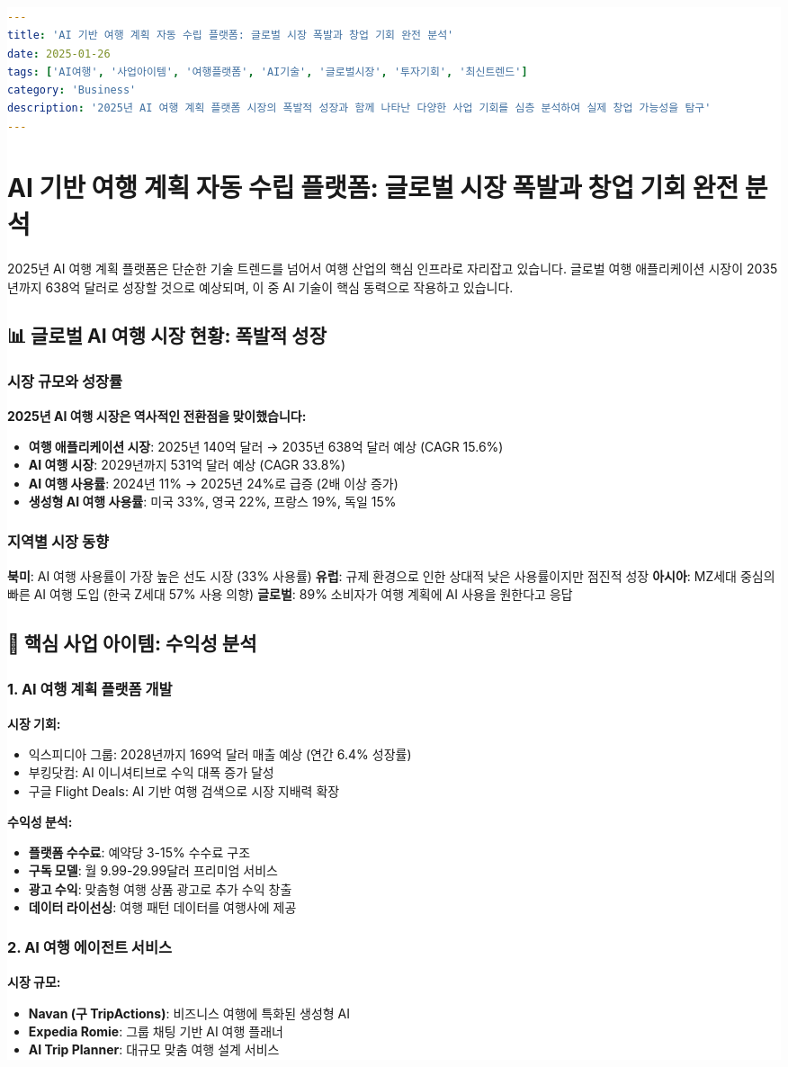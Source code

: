 ```yaml
---
title: 'AI 기반 여행 계획 자동 수립 플랫폼: 글로벌 시장 폭발과 창업 기회 완전 분석'
date: 2025-01-26
tags: ['AI여행', '사업아이템', '여행플랫폼', 'AI기술', '글로벌시장', '투자기회', '최신트렌드']
category: 'Business'
description: '2025년 AI 여행 계획 플랫폼 시장의 폭발적 성장과 함께 나타난 다양한 사업 기회를 심층 분석하여 실제 창업 가능성을 탐구'
---
```


# AI 기반 여행 계획 자동 수립 플랫폼: 글로벌 시장 폭발과 창업 기회 완전 분석

2025년 AI 여행 계획 플랫폼은 단순한 기술 트렌드를 넘어서 여행 산업의 핵심 인프라로 자리잡고 있습니다. 글로벌 여행 애플리케이션 시장이 2035년까지 638억 달러로 성장할 것으로 예상되며, 이 중 AI 기술이 핵심 동력으로 작용하고 있습니다.

## 📊 글로벌 AI 여행 시장 현황: 폭발적 성장

### 시장 규모와 성장률
**2025년 AI 여행 시장은 역사적인 전환점을 맞이했습니다:**

- **여행 애플리케이션 시장**: 2025년 140억 달러 → 2035년 638억 달러 예상 (CAGR 15.6%)
- **AI 여행 시장**: 2029년까지 531억 달러 예상 (CAGR 33.8%)
- **AI 여행 사용률**: 2024년 11% → 2025년 24%로 급증 (2배 이상 증가)
- **생성형 AI 여행 사용률**: 미국 33%, 영국 22%, 프랑스 19%, 독일 15%

### 지역별 시장 동향
**북미**: AI 여행 사용률이 가장 높은 선도 시장 (33% 사용률)
**유럽**: 규제 환경으로 인한 상대적 낮은 사용률이지만 점진적 성장
**아시아**: MZ세대 중심의 빠른 AI 여행 도입 (한국 Z세대 57% 사용 의향)
**글로벌**: 89% 소비자가 여행 계획에 AI 사용을 원한다고 응답

## 🚀 핵심 사업 아이템: 수익성 분석

### 1. AI 여행 계획 플랫폼 개발

**시장 기회:**
- 익스피디아 그룹: 2028년까지 169억 달러 매출 예상 (연간 6.4% 성장률)
- 부킹닷컴: AI 이니셔티브로 수익 대폭 증가 달성
- 구글 Flight Deals: AI 기반 여행 검색으로 시장 지배력 확장

**수익성 분석:**
- **플랫폼 수수료**: 예약당 3-15% 수수료 구조
- **구독 모델**: 월 9.99-29.99달러 프리미엄 서비스
- **광고 수익**: 맞춤형 여행 상품 광고로 추가 수익 창출
- **데이터 라이선싱**: 여행 패턴 데이터를 여행사에 제공

### 2. AI 여행 에이전트 서비스

**시장 규모:**
- **Navan (구 TripActions)**: 비즈니스 여행에 특화된 생성형 AI
- **Expedia Romie**: 그룹 채팅 기반 AI 여행 플래너
- **AI Trip Planner**: 대규모 맞춤 여행 설계 서비스
